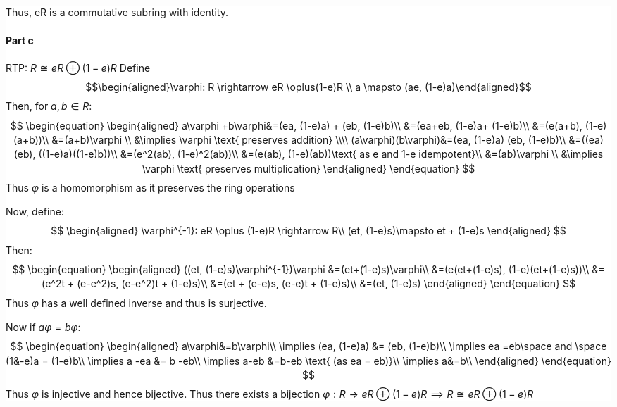 Thus, eR is a commutative subring with identity.

#### Part c
RTP: $R \cong eR \oplus (1-e)R$
Define $$\begin{aligned}\varphi: R \rightarrow eR \oplus(1-e)R \\
a \mapsto (ae, (1-e)a)\end{aligned}$$
Then, for $a, b \in R$:
$$
\begin{equation}
\begin{aligned}
a\varphi +b\varphi&=(ea, (1-e)a) + (eb, (1-e)b)\\
&=(ea+eb, (1-e)a+ (1-e)b)\\
&=(e(a+b), (1-e)(a+b))\\
&=(a+b)\varphi \\
&\implies \varphi \text{ preserves addition}
\\\\
(a\varphi)(b\varphi)&=(ea, (1-e)a)  (eb, (1-e)b)\\
&=((ea)(eb), ((1-e)a)((1-e)b))\\
&=(e^2(ab), (1-e)^2(ab))\\
&=(e(ab), (1-e)(ab))\text{ as e and 1-e idempotent}\\
&=(ab)\varphi \\
&\implies \varphi \text{ preserves multiplication}
\end{aligned}
\end{equation}
$$
Thus $\varphi$ is a homomorphism as it preserves the ring operations

Now, define:
$$
\begin{aligned}
\varphi^{-1}: eR \oplus (1-e)R \rightarrow R\\
(et, (1-e)s)\mapsto et + (1-e)s
\end{aligned}
$$
Then:
$$
\begin{equation}
\begin{aligned}
((et, (1-e)s)\varphi^{-1})\varphi &=(et+(1-e)s)\varphi\\
&=(e(et+(1-e)s), (1-e)(et+(1-e)s))\\
&=(e^2t + (e-e^2)s, (e-e^2)t + (1-e)s)\\
&=(et + (e-e)s, (e-e)t + (1-e)s)\\
&=(et, (1-e)s)
\end{aligned}
\end{equation}
$$
Thus $\varphi$ has a well defined inverse and thus is surjective.

Now if $a\varphi = b\varphi$:
$$
\begin{equation}
\begin{aligned}
a\varphi&=b\varphi\\
\implies (ea, (1-e)a) &= (eb, (1-e)b)\\
\implies ea =eb\space and \space (1&-e)a = (1-e)b\\
\implies a -ea &= b -eb\\
\implies a-eb &=b-eb \text{ (as ea = eb)}\\
\implies a&=b\\
\end{aligned}
\end{equation}
$$
Thus $\varphi$ is injective and hence bijective. 
Thus there exists a bijection $\varphi: R \rightarrow eR \oplus(1-e)R \implies  R \cong eR \oplus(1-e)R$ 
